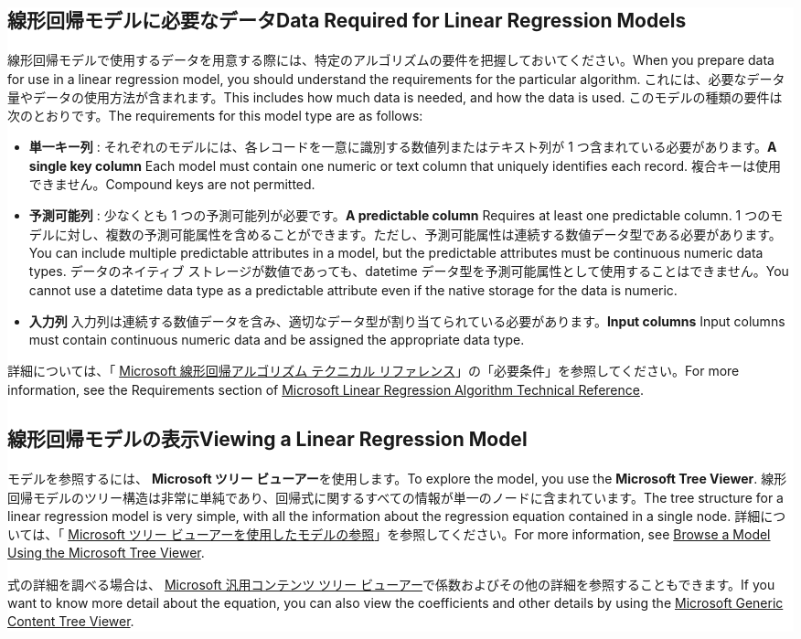 ## <a name="data-required-for-linear-regression-models"></a><span data-ttu-id="7f16e-123">線形回帰モデルに必要なデータ</span><span class="sxs-lookup"><span data-stu-id="7f16e-123">Data Required for Linear Regression Models</span></span>
 <span data-ttu-id="7f16e-124">線形回帰モデルで使用するデータを用意する際には、特定のアルゴリズムの要件を把握しておいてください。</span><span class="sxs-lookup"><span data-stu-id="7f16e-124">When you prepare data for use in a linear regression model, you should understand the requirements for the particular algorithm.</span></span> <span data-ttu-id="7f16e-125">これには、必要なデータ量やデータの使用方法が含まれます。</span><span class="sxs-lookup"><span data-stu-id="7f16e-125">This includes how much data is needed, and how the data is used.</span></span> <span data-ttu-id="7f16e-126">このモデルの種類の要件は次のとおりです。</span><span class="sxs-lookup"><span data-stu-id="7f16e-126">The requirements for this model type are as follows:</span></span>

-   <span data-ttu-id="7f16e-127">**単一キー列** : それぞれのモデルには、各レコードを一意に識別する数値列またはテキスト列が 1 つ含まれている必要があります。</span><span class="sxs-lookup"><span data-stu-id="7f16e-127">**A single key column** Each model must contain one numeric or text column that uniquely identifies each record.</span></span> <span data-ttu-id="7f16e-128">複合キーは使用できません。</span><span class="sxs-lookup"><span data-stu-id="7f16e-128">Compound keys are not permitted.</span></span>

-   <span data-ttu-id="7f16e-129">**予測可能列** : 少なくとも 1 つの予測可能列が必要です。</span><span class="sxs-lookup"><span data-stu-id="7f16e-129">**A predictable column** Requires at least one predictable column.</span></span> <span data-ttu-id="7f16e-130">1 つのモデルに対し、複数の予測可能属性を含めることができます。ただし、予測可能属性は連続する数値データ型である必要があります。</span><span class="sxs-lookup"><span data-stu-id="7f16e-130">You can include multiple predictable attributes in a model, but the predictable attributes must be continuous numeric data types.</span></span> <span data-ttu-id="7f16e-131">データのネイティブ ストレージが数値であっても、datetime データ型を予測可能属性として使用することはできません。</span><span class="sxs-lookup"><span data-stu-id="7f16e-131">You cannot use a datetime data type as a predictable attribute even if the native storage for the data is numeric.</span></span>

-   <span data-ttu-id="7f16e-132">**入力列** 入力列は連続する数値データを含み、適切なデータ型が割り当てられている必要があります。</span><span class="sxs-lookup"><span data-stu-id="7f16e-132">**Input columns** Input columns must contain continuous numeric data and be assigned the appropriate data type.</span></span>

 <span data-ttu-id="7f16e-133">詳細については、「 [Microsoft 線形回帰アルゴリズム テクニカル リファレンス](microsoft-linear-regression-algorithm-technical-reference.md)」の「必要条件」を参照してください。</span><span class="sxs-lookup"><span data-stu-id="7f16e-133">For more information, see the Requirements section of [Microsoft Linear Regression Algorithm Technical Reference](microsoft-linear-regression-algorithm-technical-reference.md).</span></span>

## <a name="viewing-a-linear-regression-model"></a><span data-ttu-id="7f16e-134">線形回帰モデルの表示</span><span class="sxs-lookup"><span data-stu-id="7f16e-134">Viewing a Linear Regression Model</span></span>
 <span data-ttu-id="7f16e-135">モデルを参照するには、 **Microsoft ツリー ビューアー**を使用します。</span><span class="sxs-lookup"><span data-stu-id="7f16e-135">To explore the model, you use the **Microsoft Tree Viewer**.</span></span> <span data-ttu-id="7f16e-136">線形回帰モデルのツリー構造は非常に単純であり、回帰式に関するすべての情報が単一のノードに含まれています。</span><span class="sxs-lookup"><span data-stu-id="7f16e-136">The tree structure for a linear regression model is very simple, with all the information about the regression equation contained in a single node.</span></span> <span data-ttu-id="7f16e-137">詳細については、「 [Microsoft ツリー ビューアーを使用したモデルの参照](browse-a-model-using-the-microsoft-tree-viewer.md)」を参照してください。</span><span class="sxs-lookup"><span data-stu-id="7f16e-137">For more information, see [Browse a Model Using the Microsoft Tree Viewer](browse-a-model-using-the-microsoft-tree-viewer.md).</span></span>

 <span data-ttu-id="7f16e-138">式の詳細を調べる場合は、 [Microsoft 汎用コンテンツ ツリー ビューアー](browse-a-model-using-the-microsoft-generic-content-tree-viewer.md)で係数およびその他の詳細を参照することもできます。</span><span class="sxs-lookup"><span data-stu-id="7f16e-138">If you want to know more detail about the equation, you can also view the coefficients and other details by using the [Microsoft Generic Content Tree Viewer](browse-a-model-using-the-microsoft-generic-content-tree-viewer.md).</span></span>
